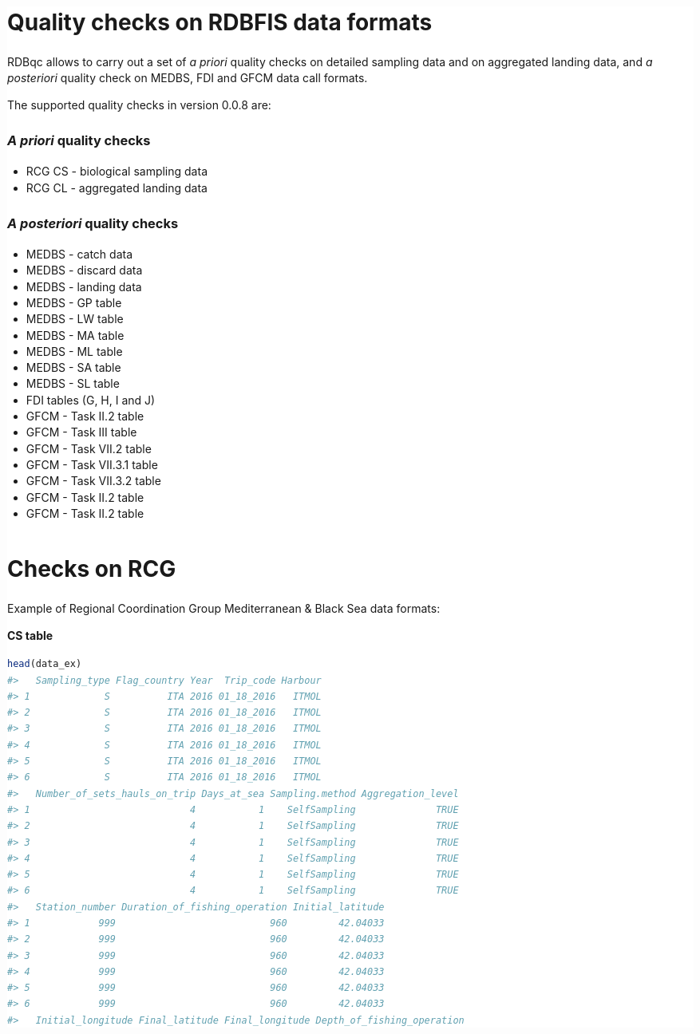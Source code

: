 Quality checks on RDBFIS data formats
================

RDBqc allows to carry out a set of *a priori* quality checks on detailed
sampling data and on aggregated landing data, and *a posteriori* quality
check on MEDBS, FDI and GFCM data call formats.

The supported quality checks in version 0.0.8 are:

### *A priori* quality checks

-   RCG CS - biological sampling data
-   RCG CL - aggregated landing data

### *A posteriori* quality checks

-   MEDBS - catch data
-   MEDBS - discard data
-   MEDBS - landing data
-   MEDBS - GP table
-   MEDBS - LW table
-   MEDBS - MA table
-   MEDBS - ML table
-   MEDBS - SA table
-   MEDBS - SL table
-   FDI tables (G, H, I and J)
-   GFCM - Task II.2 table
-   GFCM - Task III table
-   GFCM - Task VII.2 table
-   GFCM - Task VII.3.1 table
-   GFCM - Task VII.3.2 table
-   GFCM - Task II.2 table
-   GFCM - Task II.2 table

# Checks on RCG

Example of Regional Coordination Group Mediterranean & Black Sea data
formats:

**CS table**

``` r
head(data_ex)
#>   Sampling_type Flag_country Year  Trip_code Harbour
#> 1             S          ITA 2016 01_18_2016   ITMOL
#> 2             S          ITA 2016 01_18_2016   ITMOL
#> 3             S          ITA 2016 01_18_2016   ITMOL
#> 4             S          ITA 2016 01_18_2016   ITMOL
#> 5             S          ITA 2016 01_18_2016   ITMOL
#> 6             S          ITA 2016 01_18_2016   ITMOL
#>   Number_of_sets_hauls_on_trip Days_at_sea Sampling.method Aggregation_level
#> 1                            4           1    SelfSampling              TRUE
#> 2                            4           1    SelfSampling              TRUE
#> 3                            4           1    SelfSampling              TRUE
#> 4                            4           1    SelfSampling              TRUE
#> 5                            4           1    SelfSampling              TRUE
#> 6                            4           1    SelfSampling              TRUE
#>   Station_number Duration_of_fishing_operation Initial_latitude
#> 1            999                           960         42.04033
#> 2            999                           960         42.04033
#> 3            999                           960         42.04033
#> 4            999                           960         42.04033
#> 5            999                           960         42.04033
#> 6            999                           960         42.04033
#>   Initial_longitude Final_latitude Final_longitude Depth_of_fishing_operation
```